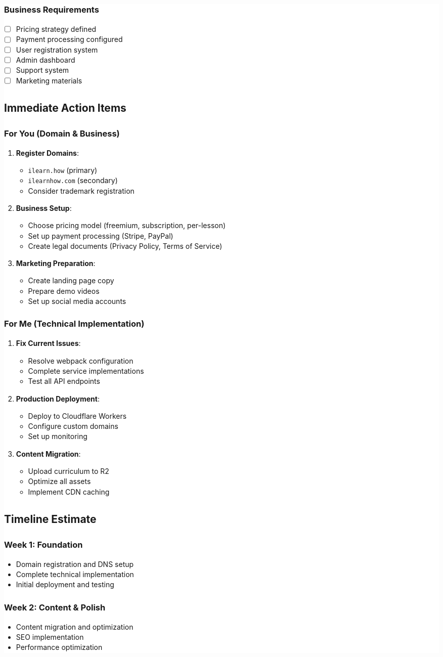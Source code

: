 ### Business Requirements
- [ ] Pricing strategy defined
- [ ] Payment processing configured
- [ ] User registration system
- [ ] Admin dashboard
- [ ] Support system
- [ ] Marketing materials

## Immediate Action Items

### For You (Domain & Business)
1. **Register Domains**:
   - `ilearn.how` (primary)
   - `ilearnhow.com` (secondary)
   - Consider trademark registration

2. **Business Setup**:
   - Choose pricing model (freemium, subscription, per-lesson)
   - Set up payment processing (Stripe, PayPal)
   - Create legal documents (Privacy Policy, Terms of Service)

3. **Marketing Preparation**:
   - Create landing page copy
   - Prepare demo videos
   - Set up social media accounts

### For Me (Technical Implementation)
1. **Fix Current Issues**:
   - Resolve webpack configuration
   - Complete service implementations
   - Test all API endpoints

2. **Production Deployment**:
   - Deploy to Cloudflare Workers
   - Configure custom domains
   - Set up monitoring

3. **Content Migration**:
   - Upload curriculum to R2
   - Optimize all assets
   - Implement CDN caching

## Timeline Estimate

### Week 1: Foundation
- Domain registration and DNS setup
- Complete technical implementation
- Initial deployment and testing

### Week 2: Content & Polish
- Content migration and optimization
- SEO implementation
- Performance optimization
